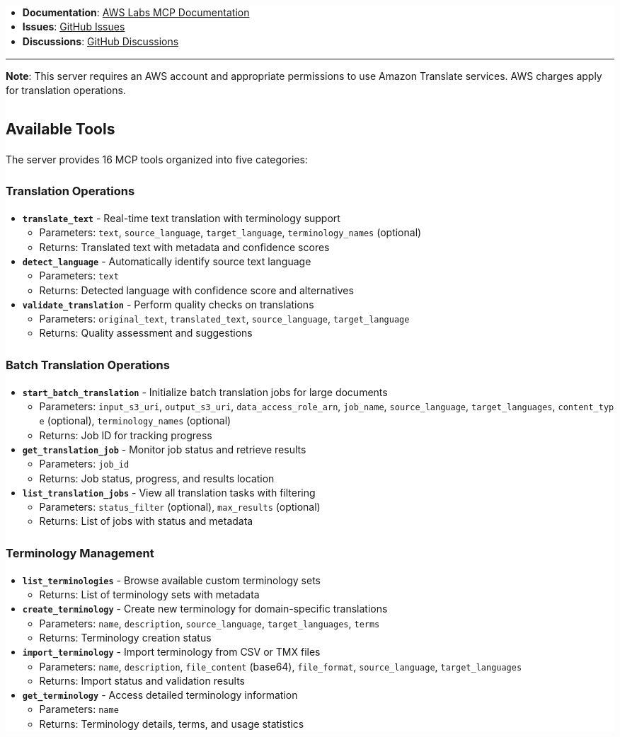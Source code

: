 - **Documentation**: [AWS Labs MCP Documentation](https://awslabs.github.io/mcp/)
- **Issues**: [GitHub Issues](https://github.com/awslabs/mcp/issues)
- **Discussions**: [GitHub Discussions](https://github.com/awslabs/mcp/discussions)

---

**Note**: This server requires an AWS account and appropriate permissions to use Amazon Translate services. AWS charges apply for translation operations.



## Available Tools

The server provides 16 MCP tools organized into five categories:

### Translation Operations
- **`translate_text`** - Real-time text translation with terminology support
  - Parameters: `text`, `source_language`, `target_language`, `terminology_names` (optional)
  - Returns: Translated text with metadata and confidence scores
- **`detect_language`** - Automatically identify source text language
  - Parameters: `text`
  - Returns: Detected language with confidence score and alternatives
- **`validate_translation`** - Perform quality checks on translations
  - Parameters: `original_text`, `translated_text`, `source_language`, `target_language`
  - Returns: Quality assessment and suggestions

### Batch Translation Operations
- **`start_batch_translation`** - Initialize batch translation jobs for large documents
  - Parameters: `input_s3_uri`, `output_s3_uri`, `data_access_role_arn`, `job_name`, `source_language`, `target_languages`, `content_type` (optional), `terminology_names` (optional)
  - Returns: Job ID for tracking progress
- **`get_translation_job`** - Monitor job status and retrieve results
  - Parameters: `job_id`
  - Returns: Job status, progress, and results location
- **`list_translation_jobs`** - View all translation tasks with filtering
  - Parameters: `status_filter` (optional), `max_results` (optional)
  - Returns: List of jobs with status and metadata

### Terminology Management
- **`list_terminologies`** - Browse available custom terminology sets
  - Returns: List of terminology sets with metadata
- **`create_terminology`** - Create new terminology for domain-specific translations
  - Parameters: `name`, `description`, `source_language`, `target_languages`, `terms`
  - Returns: Terminology creation status
- **`import_terminology`** - Import terminology from CSV or TMX files
  - Parameters: `name`, `description`, `file_content` (base64), `file_format`, `source_language`, `target_languages`
  - Returns: Import status and validation results
- **`get_terminology`** - Access detailed terminology information
  - Parameters: `name`
  - Returns: Terminology details, terms, and usage statistics
